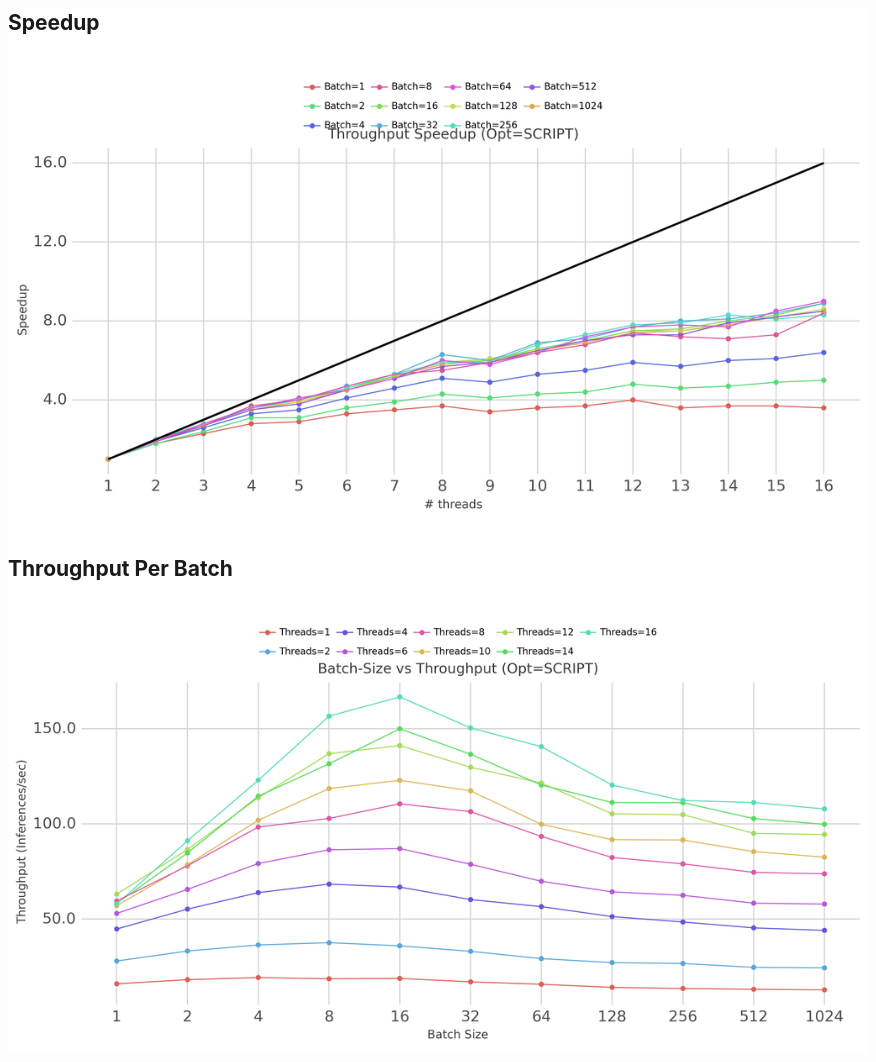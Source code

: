 ## Speedup
<p float="left">
<img src="./inception-throughput-speedup-script.png" alt="Inception Latency Opt=Script" width="100%"/>
</p>

## Throughput Per Batch
<p float="left">
<img src="./inception-throughput-script-perBS.png" alt="Inception Throughput per BS" width="100%"/>
</p>
